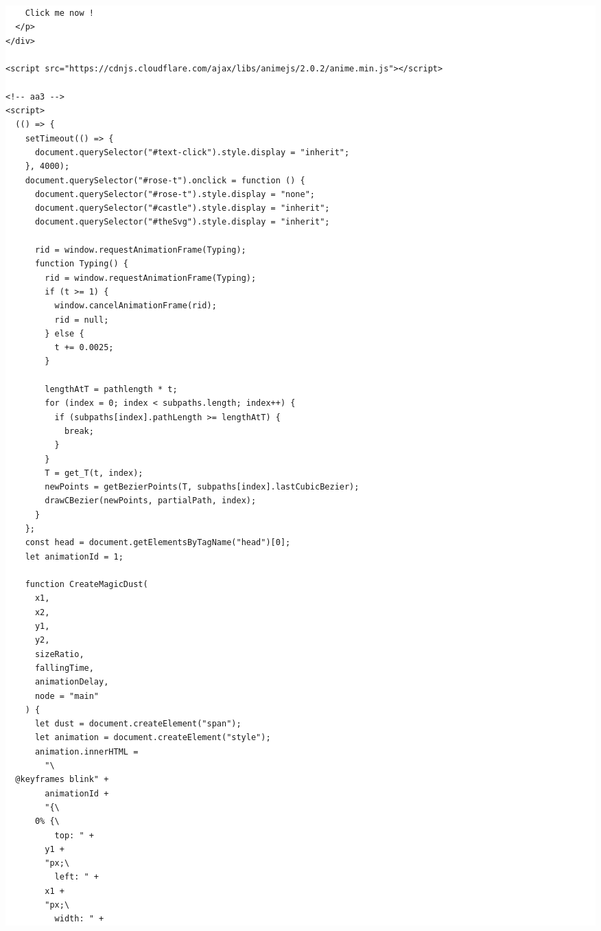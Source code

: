         Click me now !
      </p>
    </div>

    <script src="https://cdnjs.cloudflare.com/ajax/libs/animejs/2.0.2/anime.min.js"></script>

    <!-- aa3 -->
    <script>
      (() => {
        setTimeout(() => {
          document.querySelector("#text-click").style.display = "inherit";
        }, 4000);
        document.querySelector("#rose-t").onclick = function () {
          document.querySelector("#rose-t").style.display = "none";
          document.querySelector("#castle").style.display = "inherit";
          document.querySelector("#theSvg").style.display = "inherit";

          rid = window.requestAnimationFrame(Typing);
          function Typing() {
            rid = window.requestAnimationFrame(Typing);
            if (t >= 1) {
              window.cancelAnimationFrame(rid);
              rid = null;
            } else {
              t += 0.0025;
            }

            lengthAtT = pathlength * t;
            for (index = 0; index < subpaths.length; index++) {
              if (subpaths[index].pathLength >= lengthAtT) {
                break;
              }
            }
            T = get_T(t, index);
            newPoints = getBezierPoints(T, subpaths[index].lastCubicBezier);
            drawCBezier(newPoints, partialPath, index);
          }
        };
        const head = document.getElementsByTagName("head")[0];
        let animationId = 1;

        function CreateMagicDust(
          x1,
          x2,
          y1,
          y2,
          sizeRatio,
          fallingTime,
          animationDelay,
          node = "main"
        ) {
          let dust = document.createElement("span");
          let animation = document.createElement("style");
          animation.innerHTML =
            "\
      @keyframes blink" +
            animationId +
            "{\
          0% {\
              top: " +
            y1 +
            "px;\
              left: " +
            x1 +
            "px;\
              width: " +